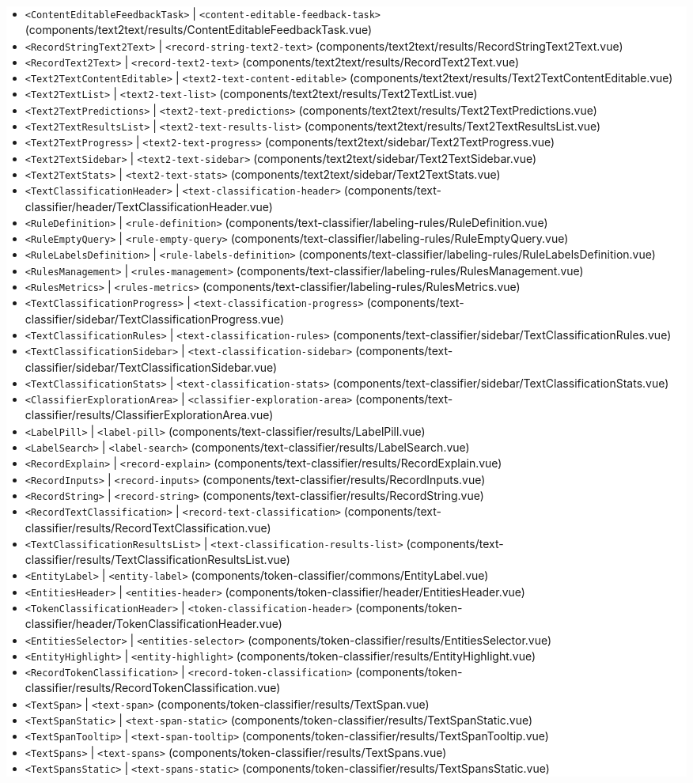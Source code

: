 - `<ContentEditableFeedbackTask>` | `<content-editable-feedback-task>` (components/text2text/results/ContentEditableFeedbackTask.vue)
- `<RecordStringText2Text>` | `<record-string-text2-text>` (components/text2text/results/RecordStringText2Text.vue)
- `<RecordText2Text>` | `<record-text2-text>` (components/text2text/results/RecordText2Text.vue)
- `<Text2TextContentEditable>` | `<text2-text-content-editable>` (components/text2text/results/Text2TextContentEditable.vue)
- `<Text2TextList>` | `<text2-text-list>` (components/text2text/results/Text2TextList.vue)
- `<Text2TextPredictions>` | `<text2-text-predictions>` (components/text2text/results/Text2TextPredictions.vue)
- `<Text2TextResultsList>` | `<text2-text-results-list>` (components/text2text/results/Text2TextResultsList.vue)
- `<Text2TextProgress>` | `<text2-text-progress>` (components/text2text/sidebar/Text2TextProgress.vue)
- `<Text2TextSidebar>` | `<text2-text-sidebar>` (components/text2text/sidebar/Text2TextSidebar.vue)
- `<Text2TextStats>` | `<text2-text-stats>` (components/text2text/sidebar/Text2TextStats.vue)
- `<TextClassificationHeader>` | `<text-classification-header>` (components/text-classifier/header/TextClassificationHeader.vue)
- `<RuleDefinition>` | `<rule-definition>` (components/text-classifier/labeling-rules/RuleDefinition.vue)
- `<RuleEmptyQuery>` | `<rule-empty-query>` (components/text-classifier/labeling-rules/RuleEmptyQuery.vue)
- `<RuleLabelsDefinition>` | `<rule-labels-definition>` (components/text-classifier/labeling-rules/RuleLabelsDefinition.vue)
- `<RulesManagement>` | `<rules-management>` (components/text-classifier/labeling-rules/RulesManagement.vue)
- `<RulesMetrics>` | `<rules-metrics>` (components/text-classifier/labeling-rules/RulesMetrics.vue)
- `<TextClassificationProgress>` | `<text-classification-progress>` (components/text-classifier/sidebar/TextClassificationProgress.vue)
- `<TextClassificationRules>` | `<text-classification-rules>` (components/text-classifier/sidebar/TextClassificationRules.vue)
- `<TextClassificationSidebar>` | `<text-classification-sidebar>` (components/text-classifier/sidebar/TextClassificationSidebar.vue)
- `<TextClassificationStats>` | `<text-classification-stats>` (components/text-classifier/sidebar/TextClassificationStats.vue)
- `<ClassifierExplorationArea>` | `<classifier-exploration-area>` (components/text-classifier/results/ClassifierExplorationArea.vue)
- `<LabelPill>` | `<label-pill>` (components/text-classifier/results/LabelPill.vue)
- `<LabelSearch>` | `<label-search>` (components/text-classifier/results/LabelSearch.vue)
- `<RecordExplain>` | `<record-explain>` (components/text-classifier/results/RecordExplain.vue)
- `<RecordInputs>` | `<record-inputs>` (components/text-classifier/results/RecordInputs.vue)
- `<RecordString>` | `<record-string>` (components/text-classifier/results/RecordString.vue)
- `<RecordTextClassification>` | `<record-text-classification>` (components/text-classifier/results/RecordTextClassification.vue)
- `<TextClassificationResultsList>` | `<text-classification-results-list>` (components/text-classifier/results/TextClassificationResultsList.vue)
- `<EntityLabel>` | `<entity-label>` (components/token-classifier/commons/EntityLabel.vue)
- `<EntitiesHeader>` | `<entities-header>` (components/token-classifier/header/EntitiesHeader.vue)
- `<TokenClassificationHeader>` | `<token-classification-header>` (components/token-classifier/header/TokenClassificationHeader.vue)
- `<EntitiesSelector>` | `<entities-selector>` (components/token-classifier/results/EntitiesSelector.vue)
- `<EntityHighlight>` | `<entity-highlight>` (components/token-classifier/results/EntityHighlight.vue)
- `<RecordTokenClassification>` | `<record-token-classification>` (components/token-classifier/results/RecordTokenClassification.vue)
- `<TextSpan>` | `<text-span>` (components/token-classifier/results/TextSpan.vue)
- `<TextSpanStatic>` | `<text-span-static>` (components/token-classifier/results/TextSpanStatic.vue)
- `<TextSpanTooltip>` | `<text-span-tooltip>` (components/token-classifier/results/TextSpanTooltip.vue)
- `<TextSpans>` | `<text-spans>` (components/token-classifier/results/TextSpans.vue)
- `<TextSpansStatic>` | `<text-spans-static>` (components/token-classifier/results/TextSpansStatic.vue)